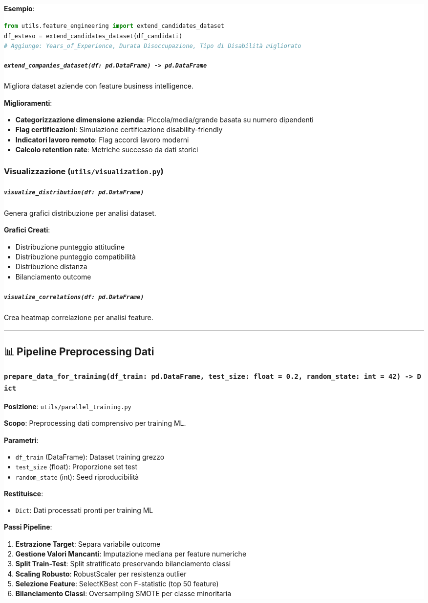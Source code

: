 **Esempio**:
```python
from utils.feature_engineering import extend_candidates_dataset
df_esteso = extend_candidates_dataset(df_candidati)
# Aggiunge: Years_of_Experience, Durata Disoccupazione, Tipo di Disabilità migliorato
```

##### `extend_companies_dataset(df: pd.DataFrame) -> pd.DataFrame`
Migliora dataset aziende con feature business intelligence.

**Miglioramenti**:
- **Categorizzazione dimensione azienda**: Piccola/media/grande basata su numero dipendenti
- **Flag certificazioni**: Simulazione certificazione disability-friendly
- **Indicatori lavoro remoto**: Flag accordi lavoro moderni
- **Calcolo retention rate**: Metriche successo da dati storici

### Visualizzazione (`utils/visualization.py`)

##### `visualize_distribution(df: pd.DataFrame)`
Genera grafici distribuzione per analisi dataset.

**Grafici Creati**:
- Distribuzione punteggio attitudine
- Distribuzione punteggio compatibilità  
- Distribuzione distanza
- Bilanciamento outcome

##### `visualize_correlations(df: pd.DataFrame)`
Crea heatmap correlazione per analisi feature.

---

## 📊 Pipeline Preprocessing Dati

### `prepare_data_for_training(df_train: pd.DataFrame, test_size: float = 0.2, random_state: int = 42) -> Dict`

**Posizione**: `utils/parallel_training.py`

**Scopo**: Preprocessing dati comprensivo per training ML.

**Parametri**:
- `df_train` (DataFrame): Dataset training grezzo
- `test_size` (float): Proporzione set test
- `random_state` (int): Seed riproducibilità

**Restituisce**:
- `Dict`: Dati processati pronti per training ML

**Passi Pipeline**:
1. **Estrazione Target**: Separa variabile outcome
2. **Gestione Valori Mancanti**: Imputazione mediana per feature numeriche
3. **Split Train-Test**: Split stratificato preservando bilanciamento classi
4. **Scaling Robusto**: RobustScaler per resistenza outlier
5. **Selezione Feature**: SelectKBest con F-statistic (top 50 feature)
6. **Bilanciamento Classi**: Oversampling SMOTE per classe minoritaria
